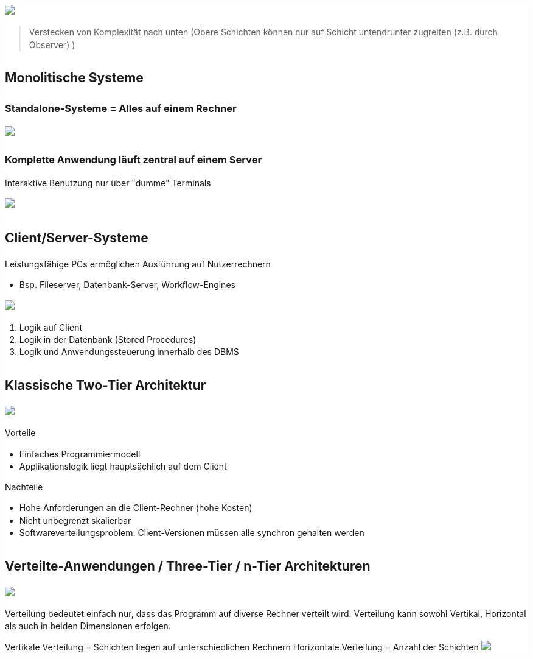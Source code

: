 <img src="Bilder/Softwareschichten_einer_Anwendung.png" width=400>

> Verstecken von Komplexität nach unten (Obere Schichten können nur auf Schicht untendrunter zugreifen (z.B. durch Observer) )

## Monolitische Systeme


### Standalone-Systeme = Alles auf einem Rechner

<img src="Bilder/Monolith_Standalone.png" width=300>

### Komplette Anwendung läuft zentral auf einem Server

Interaktive Benutzung nur über "dumme" Terminals

<img src="Bilder/Monolith_zentral_auf_Server.png" width=300>

## Client/Server-Systeme

Leistungsfähige PCs ermöglichen Ausführung auf Nutzerrechnern
- Bsp. Fileserver, Datenbank-Server, Workflow-Engines

<img src="Bilder/Client_Server_Architekturen.png" width=400>

1. Logik auf Client
2. Logik in der Datenbank (Stored Procedures)
3. Logik und Anwendungssteuerung innerhalb des DBMS

## Klassische Two-Tier Architektur

<img src="Bilder/Klassische_two_tier_Architektur.png" width=400>

Vorteile
- Einfaches Programmiermodell
- Applikationslogik liegt hauptsächlich auf dem Client

Nachteile
- Hohe Anforderungen an die Client-Rechner (hohe Kosten)
- Nicht unbegrenzt skalierbar
- Softwareverteilungsproblem: Client-Versionen müssen alle synchron gehalten werden

## Verteilte-Anwendungen / Three-Tier / n-Tier Architekturen

<img src="Bilder/Verteilte_Anwendungen.png" width=400>

Verteilung bedeutet einfach nur, dass das Programm auf diverse Rechner verteilt wird.
Verteilung kann sowohl Vertikal, Horizontal als auch in beiden Dimensionen erfolgen.

Vertikale Verteilung = Schichten liegen auf unterschiedlichen Rechnern
Horizontale Verteilung = Anzahl der Schichten
<img src="Bilder/Horizontal_Vertikal_verteiltes_System.png" width=400>
